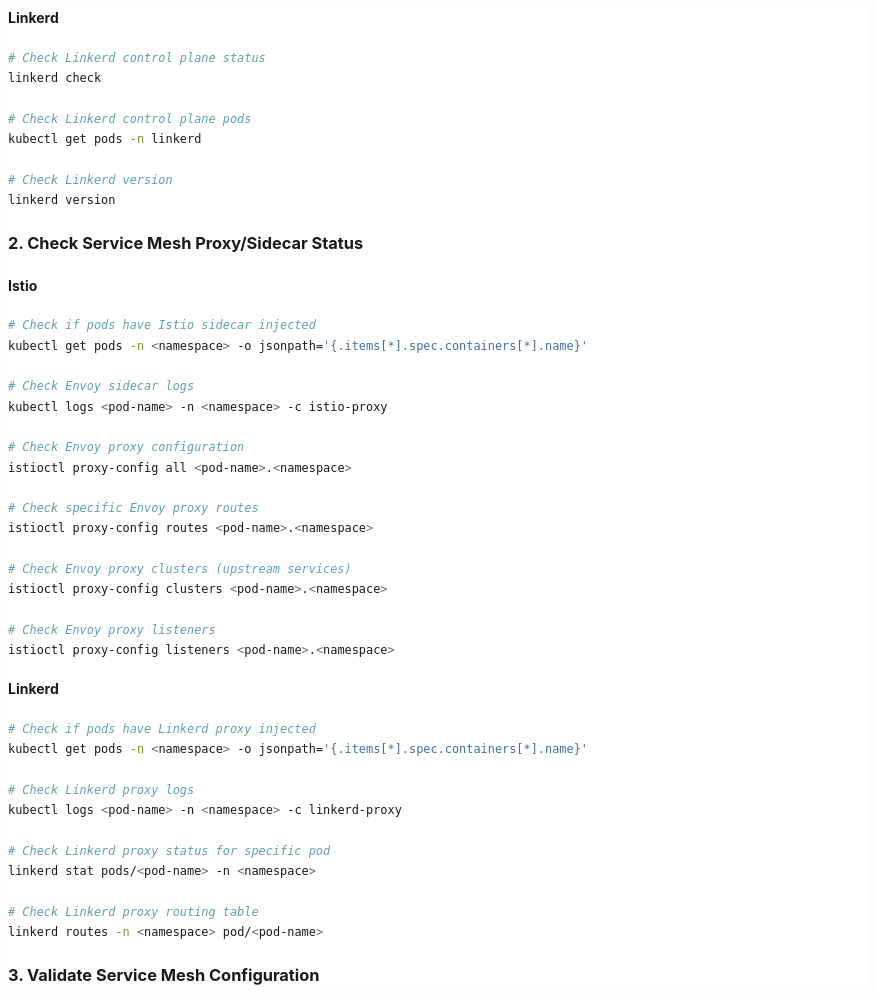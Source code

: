 #### Linkerd

```bash
# Check Linkerd control plane status
linkerd check

# Check Linkerd control plane pods
kubectl get pods -n linkerd

# Check Linkerd version
linkerd version
```

### 2. Check Service Mesh Proxy/Sidecar Status

#### Istio

```bash
# Check if pods have Istio sidecar injected
kubectl get pods -n <namespace> -o jsonpath='{.items[*].spec.containers[*].name}'

# Check Envoy sidecar logs
kubectl logs <pod-name> -n <namespace> -c istio-proxy

# Check Envoy proxy configuration
istioctl proxy-config all <pod-name>.<namespace>

# Check specific Envoy proxy routes
istioctl proxy-config routes <pod-name>.<namespace>

# Check Envoy proxy clusters (upstream services)
istioctl proxy-config clusters <pod-name>.<namespace>

# Check Envoy proxy listeners
istioctl proxy-config listeners <pod-name>.<namespace>
```

#### Linkerd

```bash
# Check if pods have Linkerd proxy injected
kubectl get pods -n <namespace> -o jsonpath='{.items[*].spec.containers[*].name}'

# Check Linkerd proxy logs
kubectl logs <pod-name> -n <namespace> -c linkerd-proxy

# Check Linkerd proxy status for specific pod
linkerd stat pods/<pod-name> -n <namespace>

# Check Linkerd proxy routing table
linkerd routes -n <namespace> pod/<pod-name>
```

### 3. Validate Service Mesh Configuration
